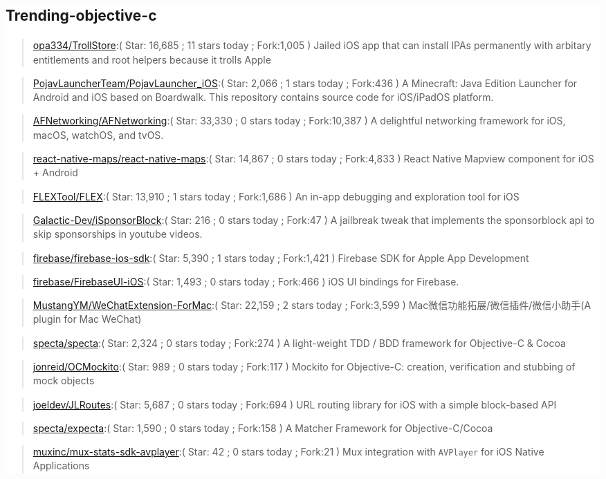 ## Trending-objective-c
> [opa334/TrollStore](https://github.com/opa334/TrollStore):( Star: 16,685 ; 11 stars today ; Fork:1,005 ) 
 > Jailed iOS app that can install IPAs permanently with arbitary entitlements and root helpers because it trolls Apple

> [PojavLauncherTeam/PojavLauncher_iOS](https://github.com/PojavLauncherTeam/PojavLauncher_iOS):( Star: 2,066 ; 1 stars today ; Fork:436 ) 
 > A Minecraft: Java Edition Launcher for Android and iOS based on Boardwalk. This repository contains source code for iOS/iPadOS platform.

> [AFNetworking/AFNetworking](https://github.com/AFNetworking/AFNetworking):( Star: 33,330 ; 0 stars today ; Fork:10,387 ) 
 > A delightful networking framework for iOS, macOS, watchOS, and tvOS.

> [react-native-maps/react-native-maps](https://github.com/react-native-maps/react-native-maps):( Star: 14,867 ; 0 stars today ; Fork:4,833 ) 
 > React Native Mapview component for iOS + Android

> [FLEXTool/FLEX](https://github.com/FLEXTool/FLEX):( Star: 13,910 ; 1 stars today ; Fork:1,686 ) 
 > An in-app debugging and exploration tool for iOS

> [Galactic-Dev/iSponsorBlock](https://github.com/Galactic-Dev/iSponsorBlock):( Star: 216 ; 0 stars today ; Fork:47 ) 
 > A jailbreak tweak that implements the sponsorblock api to skip sponsorships in youtube videos.

> [firebase/firebase-ios-sdk](https://github.com/firebase/firebase-ios-sdk):( Star: 5,390 ; 1 stars today ; Fork:1,421 ) 
 > Firebase SDK for Apple App Development

> [firebase/FirebaseUI-iOS](https://github.com/firebase/FirebaseUI-iOS):( Star: 1,493 ; 0 stars today ; Fork:466 ) 
 > iOS UI bindings for Firebase.

> [MustangYM/WeChatExtension-ForMac](https://github.com/MustangYM/WeChatExtension-ForMac):( Star: 22,159 ; 2 stars today ; Fork:3,599 ) 
 > Mac微信功能拓展/微信插件/微信小助手(A plugin for Mac WeChat)

> [specta/specta](https://github.com/specta/specta):( Star: 2,324 ; 0 stars today ; Fork:274 ) 
 > A light-weight TDD / BDD framework for Objective-C & Cocoa

> [jonreid/OCMockito](https://github.com/jonreid/OCMockito):( Star: 989 ; 0 stars today ; Fork:117 ) 
 > Mockito for Objective-C: creation, verification and stubbing of mock objects

> [joeldev/JLRoutes](https://github.com/joeldev/JLRoutes):( Star: 5,687 ; 0 stars today ; Fork:694 ) 
 > URL routing library for iOS with a simple block-based API

> [specta/expecta](https://github.com/specta/expecta):( Star: 1,590 ; 0 stars today ; Fork:158 ) 
 > A Matcher Framework for Objective-C/Cocoa

> [muxinc/mux-stats-sdk-avplayer](https://github.com/muxinc/mux-stats-sdk-avplayer):( Star: 42 ; 0 stars today ; Fork:21 ) 
 > Mux integration with `AVPlayer` for iOS Native Applications
